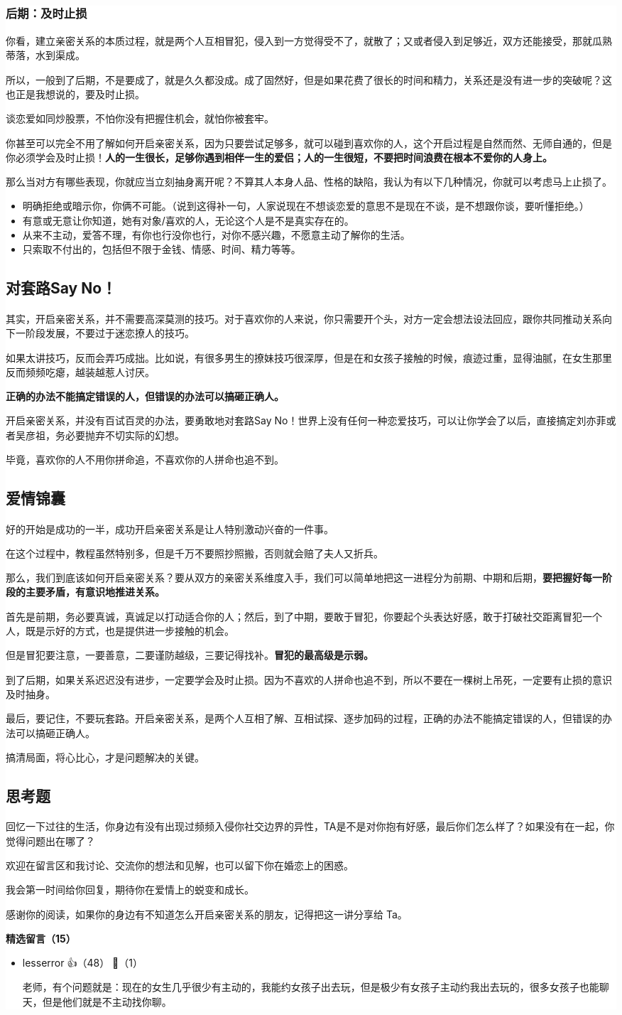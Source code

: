 ### 后期：及时止损

你看，建立亲密关系的本质过程，就是两个人互相冒犯，侵入到一方觉得受不了，就散了；又或者侵入到足够近，双方还能接受，那就瓜熟蒂落，水到渠成。

所以，一般到了后期，不是要成了，就是久久都没成。成了固然好，但是如果花费了很长的时间和精力，关系还是没有进一步的突破呢？这也正是我想说的，要及时止损。

谈恋爱如同炒股票，不怕你没有把握住机会，就怕你被套牢。

你甚至可以完全不用了解如何开启亲密关系，因为只要尝试足够多，就可以碰到喜欢你的人，这个开启过程是自然而然、无师自通的，但是你必须学会及时止损！**人的一生很长，足够你遇到相伴一生的爱侣；人的一生很短，不要把时间浪费在根本不爱你的人身上。**

那么当对方有哪些表现，你就应当立刻抽身离开呢？不算其人本身人品、性格的缺陷，我认为有以下几种情况，你就可以考虑马上止损了。

- 明确拒绝或暗示你，你俩不可能。（说到这得补一句，人家说现在不想谈恋爱的意思不是现在不谈，是不想跟你谈，要听懂拒绝。）
- 有意或无意让你知道，她有对象/喜欢的人，无论这个人是不是真实存在的。
- 从来不主动，爱答不理，有你也行没你也行，对你不感兴趣，不愿意主动了解你的生活。
- 只索取不付出的，包括但不限于金钱、情感、时间、精力等等。

## 对套路Say No！

其实，开启亲密关系，并不需要高深莫测的技巧。对于喜欢你的人来说，你只需要开个头，对方一定会想法设法回应，跟你共同推动关系向下一阶段发展，不要过于迷恋撩人的技巧。

如果太讲技巧，反而会弄巧成拙。比如说，有很多男生的撩妹技巧很深厚，但是在和女孩子接触的时候，痕迹过重，显得油腻，在女生那里反而频频吃瘪，越装越惹人讨厌。

**正确的办法不能搞定错误的人，但错误的办法可以搞砸正确人。**

开启亲密关系，并没有百试百灵的办法，要勇敢地对套路Say No！世界上没有任何一种恋爱技巧，可以让你学会了以后，直接搞定刘亦菲或者吴彦祖，务必要抛弃不切实际的幻想。

毕竟，喜欢你的人不用你拼命追，不喜欢你的人拼命也追不到。

## 爱情锦囊

好的开始是成功的一半，成功开启亲密关系是让人特别激动兴奋的一件事。

在这个过程中，教程虽然特别多，但是千万不要照抄照搬，否则就会赔了夫人又折兵。

那么，我们到底该如何开启亲密关系？要从双方的亲密关系维度入手，我们可以简单地把这一进程分为前期、中期和后期，**要把握好每一阶段的主要矛盾，有意识地推进关系。**

首先是前期，务必要真诚，真诚足以打动适合你的人；然后，到了中期，要敢于冒犯，你要起个头表达好感，敢于打破社交距离冒犯一个人，既是示好的方式，也是提供进一步接触的机会。

但是冒犯要注意，一要善意，二要谨防越级，三要记得找补。**冒犯的最高级是示弱。**

到了后期，如果关系迟迟没有进步，一定要学会及时止损。因为不喜欢的人拼命也追不到，所以不要在一棵树上吊死，一定要有止损的意识及时抽身。

最后，要记住，不要玩套路。开启亲密关系，是两个人互相了解、互相试探、逐步加码的过程，正确的办法不能搞定错误的人，但错误的办法可以搞砸正确人。

搞清局面，将心比心，才是问题解决的关键。

## 思考题

回忆一下过往的生活，你身边有没有出现过频频入侵你社交边界的异性，TA是不是对你抱有好感，最后你们怎么样了？如果没有在一起，你觉得问题出在哪了？

欢迎在留言区和我讨论、交流你的想法和见解，也可以留下你在婚恋上的困惑。

我会第一时间给你回复，期待你在爱情上的蜕变和成长。

感谢你的阅读，如果你的身边有不知道怎么开启亲密关系的朋友，记得把这一讲分享给 Ta。
<div><strong>精选留言（15）</strong></div><ul>
<li><span>lesserror</span> 👍（48） 💬（1）<p>老师，有个问题就是：现在的女生几乎很少有主动的，我能约女孩子出去玩，但是极少有女孩子主动约我出去玩的，很多女孩子也能聊天，但是他们就是不主动找你聊。
